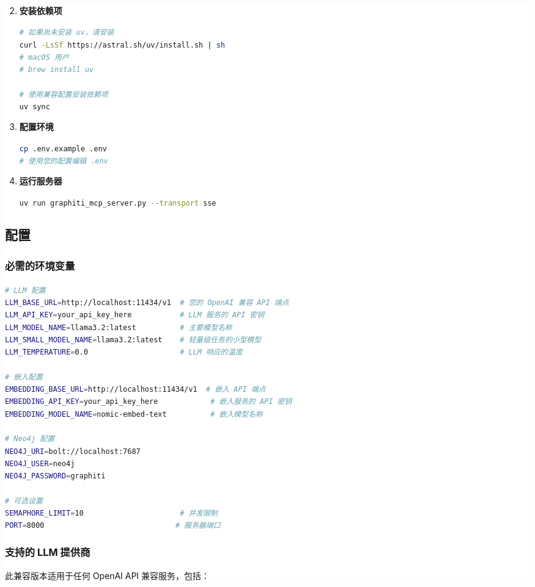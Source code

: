 2. **安装依赖项**

   ```bash
   # 如果尚未安装 uv，请安装
   curl -LsSf https://astral.sh/uv/install.sh | sh
   # macOS 用户
   # brew install uv

   # 使用兼容配置安装依赖项
   uv sync
   ```

3. **配置环境**

   ```bash
   cp .env.example .env
   # 使用您的配置编辑 .env
   ```

4. **运行服务器**
   ```bash
   uv run graphiti_mcp_server.py --transport sse
   ```

## 配置

### 必需的环境变量

```bash
# LLM 配置
LLM_BASE_URL=http://localhost:11434/v1  # 您的 OpenAI 兼容 API 端点
LLM_API_KEY=your_api_key_here           # LLM 服务的 API 密钥
LLM_MODEL_NAME=llama3.2:latest          # 主要模型名称
LLM_SMALL_MODEL_NAME=llama3.2:latest    # 轻量级任务的小型模型
LLM_TEMPERATURE=0.0                     # LLM 响应的温度

# 嵌入配置
EMBEDDING_BASE_URL=http://localhost:11434/v1  # 嵌入 API 端点
EMBEDDING_API_KEY=your_api_key_here            # 嵌入服务的 API 密钥
EMBEDDING_MODEL_NAME=nomic-embed-text          # 嵌入模型名称

# Neo4j 配置
NEO4J_URI=bolt://localhost:7687
NEO4J_USER=neo4j
NEO4J_PASSWORD=graphiti

# 可选设置
SEMAPHORE_LIMIT=10                      # 并发限制
PORT=8000                              # 服务器端口
```

### 支持的 LLM 提供商

此兼容版本适用于任何 OpenAI API 兼容服务，包括：
